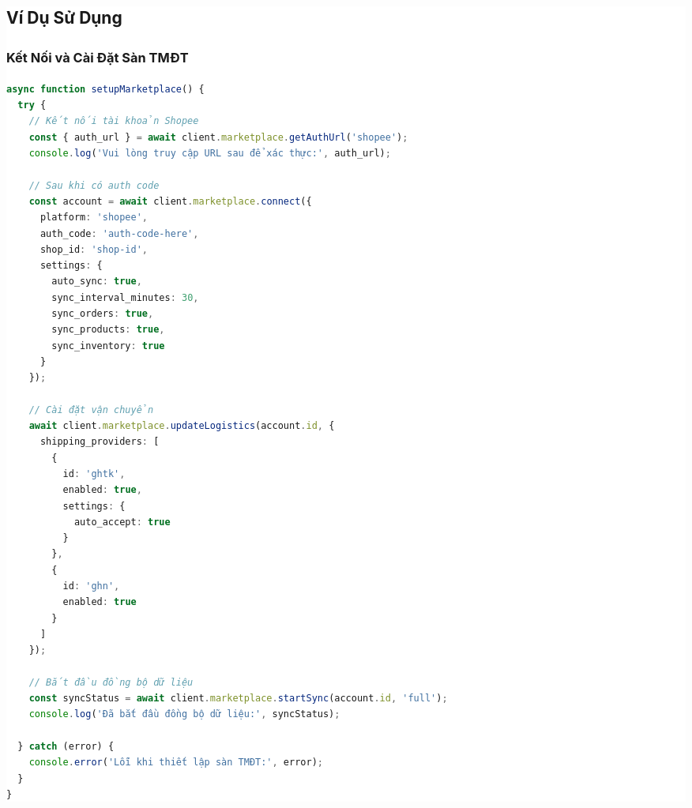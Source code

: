 ## Ví Dụ Sử Dụng

### Kết Nối và Cài Đặt Sàn TMĐT

```typescript
async function setupMarketplace() {
  try {
    // Kết nối tài khoản Shopee
    const { auth_url } = await client.marketplace.getAuthUrl('shopee');
    console.log('Vui lòng truy cập URL sau để xác thực:', auth_url);

    // Sau khi có auth code
    const account = await client.marketplace.connect({
      platform: 'shopee',
      auth_code: 'auth-code-here',
      shop_id: 'shop-id',
      settings: {
        auto_sync: true,
        sync_interval_minutes: 30,
        sync_orders: true,
        sync_products: true,
        sync_inventory: true
      }
    });

    // Cài đặt vận chuyển
    await client.marketplace.updateLogistics(account.id, {
      shipping_providers: [
        {
          id: 'ghtk',
          enabled: true,
          settings: {
            auto_accept: true
          }
        },
        {
          id: 'ghn',
          enabled: true
        }
      ]
    });

    // Bắt đầu đồng bộ dữ liệu
    const syncStatus = await client.marketplace.startSync(account.id, 'full');
    console.log('Đã bắt đầu đồng bộ dữ liệu:', syncStatus);

  } catch (error) {
    console.error('Lỗi khi thiết lập sàn TMĐT:', error);
  }
}
```
